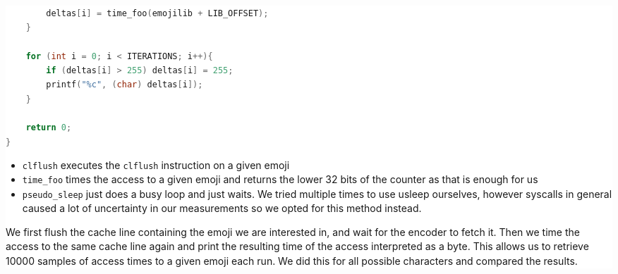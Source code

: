 ```c
        deltas[i] = time_foo(emojilib + LIB_OFFSET);
    }

    for (int i = 0; i < ITERATIONS; i++){
        if (deltas[i] > 255) deltas[i] = 255;
        printf("%c", (char) deltas[i]);
    }

    return 0;
}
```

* `clflush` executes the `clflush` instruction on a given emoji
* `time_foo` times the access to a given emoji and returns the lower 32 bits of
the counter as that is enough for us
* `pseudo_sleep` just does a busy loop and just waits. We tried multiple times to use usleep ourselves, however syscalls in general caused a lot of uncertainty in our measurements so we opted for this method instead.

We first flush the cache line containing the emoji we are interested in, and wait for the encoder to fetch it. Then we
time the access to the same cache line again and print the resulting time of the
access interpreted as a byte. This allows us to retrieve 10000 samples of access
times to a given emoji each run. We did this for all possible characters and 
compared the results.
